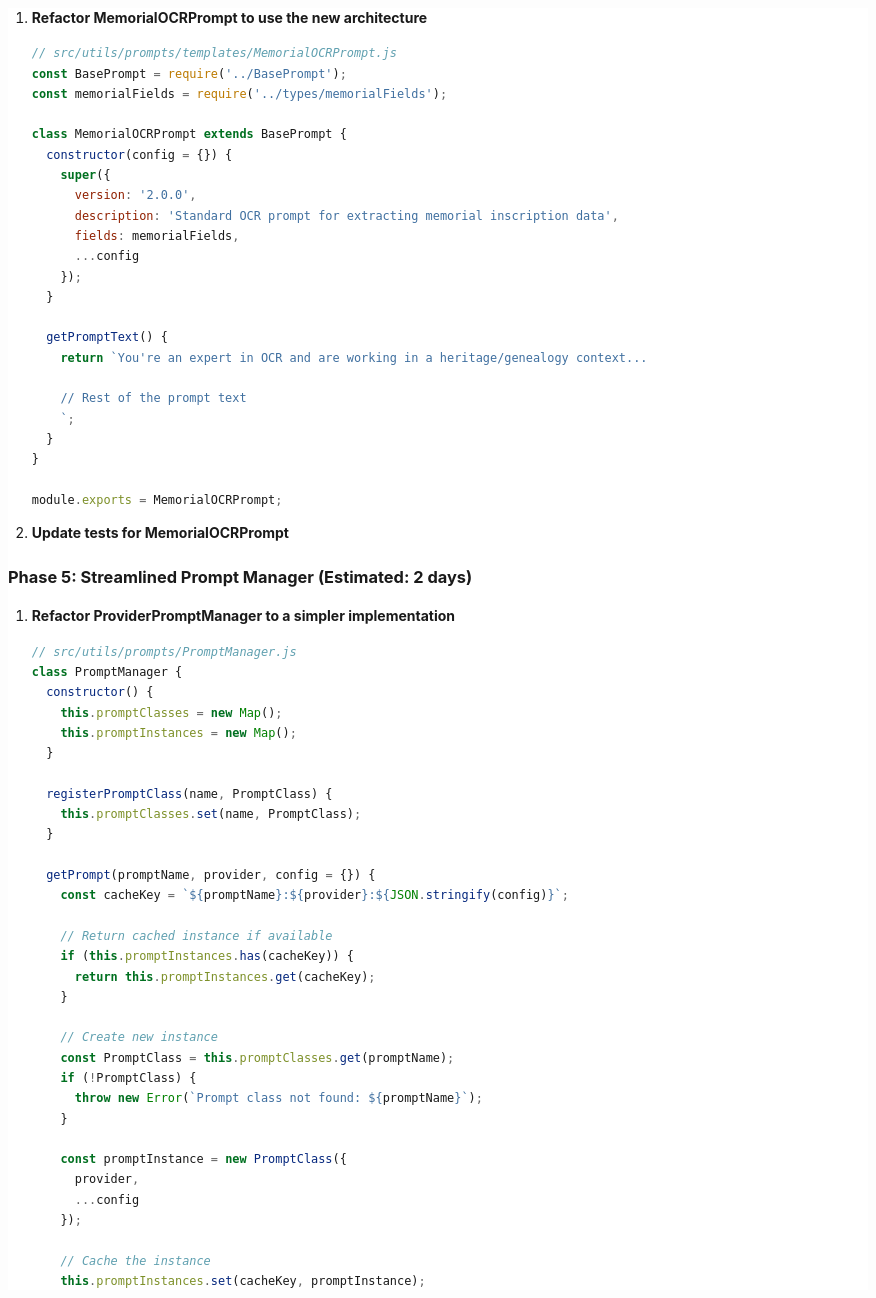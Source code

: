1. **Refactor MemorialOCRPrompt to use the new architecture**
   ```javascript
   // src/utils/prompts/templates/MemorialOCRPrompt.js
   const BasePrompt = require('../BasePrompt');
   const memorialFields = require('../types/memorialFields');
   
   class MemorialOCRPrompt extends BasePrompt {
     constructor(config = {}) {
       super({
         version: '2.0.0',
         description: 'Standard OCR prompt for extracting memorial inscription data',
         fields: memorialFields,
         ...config
       });
     }
     
     getPromptText() {
       return `You're an expert in OCR and are working in a heritage/genealogy context...
       
       // Rest of the prompt text
       `;
     }
   }
   
   module.exports = MemorialOCRPrompt;
   ```

2. **Update tests for MemorialOCRPrompt**

### Phase 5: Streamlined Prompt Manager (Estimated: 2 days)

1. **Refactor ProviderPromptManager to a simpler implementation**
   ```javascript
   // src/utils/prompts/PromptManager.js
   class PromptManager {
     constructor() {
       this.promptClasses = new Map();
       this.promptInstances = new Map();
     }
     
     registerPromptClass(name, PromptClass) {
       this.promptClasses.set(name, PromptClass);
     }
     
     getPrompt(promptName, provider, config = {}) {
       const cacheKey = `${promptName}:${provider}:${JSON.stringify(config)}`;
       
       // Return cached instance if available
       if (this.promptInstances.has(cacheKey)) {
         return this.promptInstances.get(cacheKey);
       }
       
       // Create new instance
       const PromptClass = this.promptClasses.get(promptName);
       if (!PromptClass) {
         throw new Error(`Prompt class not found: ${promptName}`);
       }
       
       const promptInstance = new PromptClass({
         provider,
         ...config
       });
       
       // Cache the instance
       this.promptInstances.set(cacheKey, promptInstance);
   ```